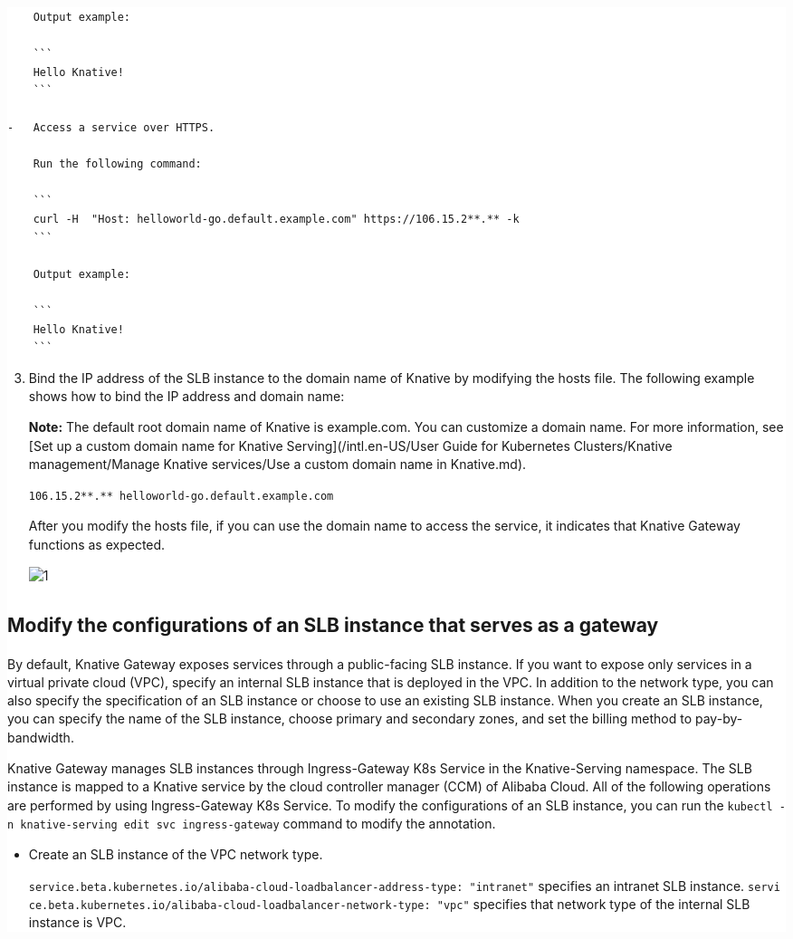         Output example:

        ```
        Hello Knative!
        ```

    -   Access a service over HTTPS.

        Run the following command:

        ```
        curl -H  "Host: helloworld-go.default.example.com" https://106.15.2**.** -k
        ```

        Output example:

        ```
        Hello Knative!
        ```

3.  Bind the IP address of the SLB instance to the domain name of Knative by modifying the hosts file. The following example shows how to bind the IP address and domain name:

    **Note:** The default root domain name of Knative is example.com. You can customize a domain name. For more information, see [Set up a custom domain name for Knative Serving](/intl.en-US/User Guide for Kubernetes Clusters/Knative management/Manage Knative services/Use a custom domain name in Knative.md).

    ```
    106.15.2**.** helloworld-go.default.example.com
    ```

    After you modify the hosts file, if you can use the domain name to access the service, it indicates that Knative Gateway functions as expected.

    ![1](https://static-aliyun-doc.oss-accelerate.aliyuncs.com/assets/img/en-US/5547867061/p170859.png)


## Modify the configurations of an SLB instance that serves as a gateway

By default, Knative Gateway exposes services through a public-facing SLB instance. If you want to expose only services in a virtual private cloud \(VPC\), specify an internal SLB instance that is deployed in the VPC. In addition to the network type, you can also specify the specification of an SLB instance or choose to use an existing SLB instance. When you create an SLB instance, you can specify the name of the SLB instance, choose primary and secondary zones, and set the billing method to pay-by-bandwidth.

Knative Gateway manages SLB instances through Ingress-Gateway K8s Service in the Knative-Serving namespace. The SLB instance is mapped to a Knative service by the cloud controller manager \(CCM\) of Alibaba Cloud. All of the following operations are performed by using Ingress-Gateway K8s Service. To modify the configurations of an SLB instance, you can run the `kubectl -n knative-serving edit svc ingress-gateway` command to modify the annotation.

-   Create an SLB instance of the VPC network type.

    `service.beta.kubernetes.io/alibaba-cloud-loadbalancer-address-type: "intranet"` specifies an intranet SLB instance. `service.beta.kubernetes.io/alibaba-cloud-loadbalancer-network-type: "vpc"` specifies that network type of the internal SLB instance is VPC.

